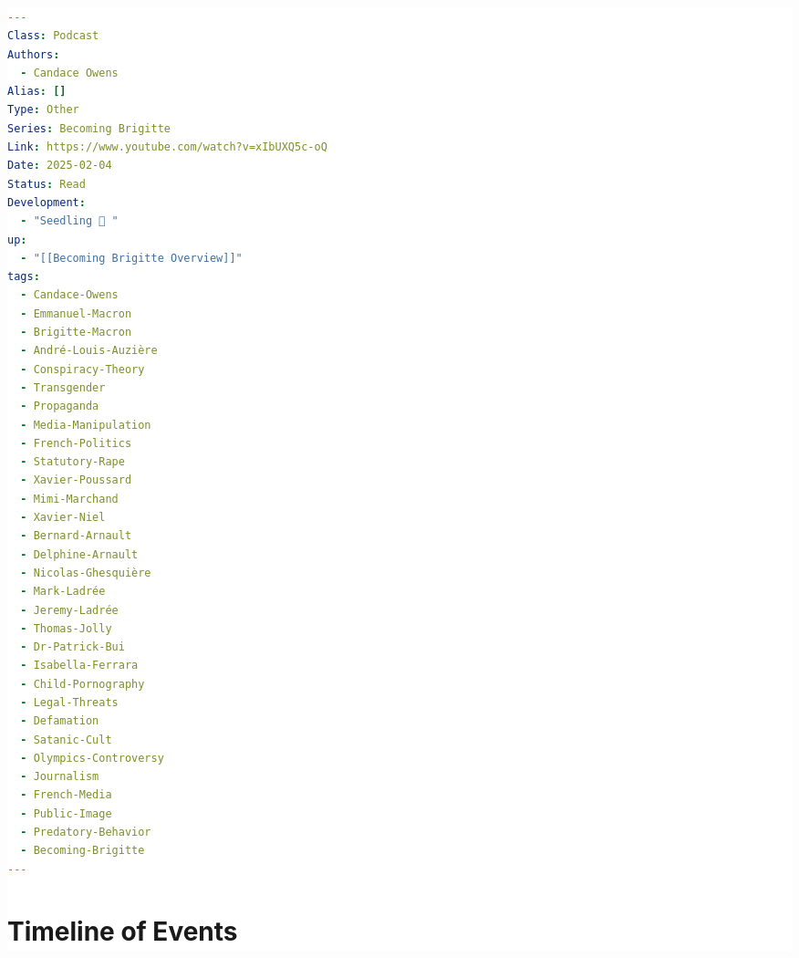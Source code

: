 ```yaml
---
Class: Podcast
Authors:
  - Candace Owens
Alias: []
Type: Other
Series: Becoming Brigitte
Link: https://www.youtube.com/watch?v=xIbUXQ5c-oQ
Date: 2025-02-04
Status: Read
Development:
  - "Seedling 🌱 "
up:
  - "[[Becoming Brigitte Overview]]"
tags:
  - Candace-Owens
  - Emmanuel-Macron
  - Brigitte-Macron
  - André-Louis-Auzière
  - Conspiracy-Theory
  - Transgender
  - Propaganda
  - Media-Manipulation
  - French-Politics
  - Statutory-Rape
  - Xavier-Poussard
  - Mimi-Marchand
  - Xavier-Niel
  - Bernard-Arnault
  - Delphine-Arnault
  - Nicolas-Ghesquière
  - Mark-Ladrée
  - Jeremy-Ladrée
  - Thomas-Jolly
  - Dr-Patrick-Bui
  - Isabella-Ferrara
  - Child-Pornography
  - Legal-Threats
  - Defamation
  - Satanic-Cult
  - Olympics-Controversy
  - Journalism
  - French-Media
  - Public-Image
  - Predatory-Behavior
  - Becoming-Brigitte
---
```

# Timeline of Events
